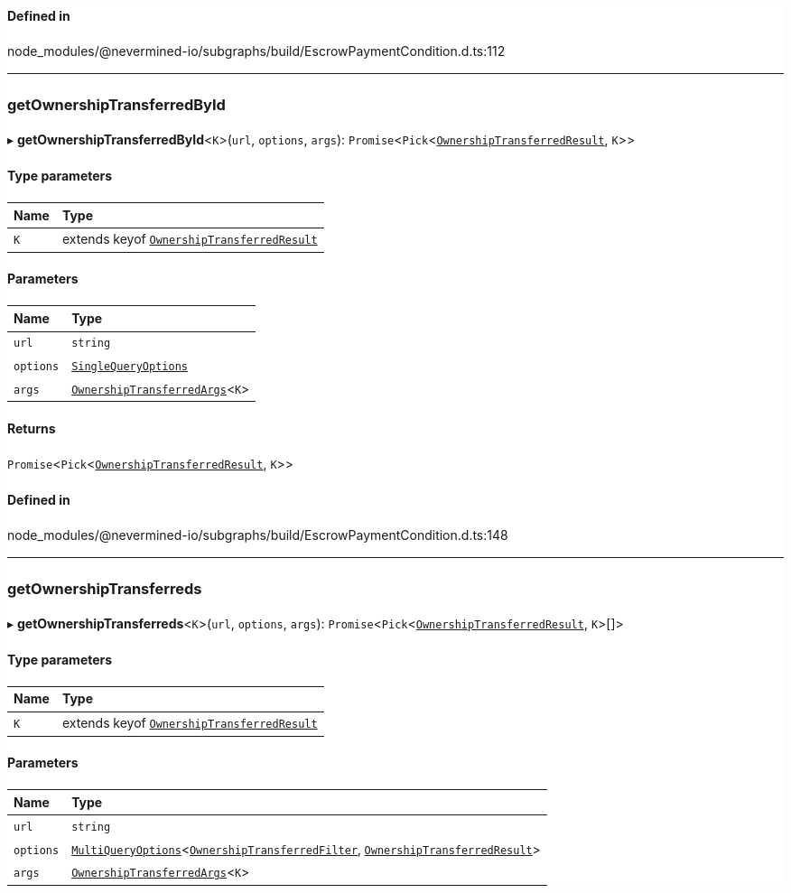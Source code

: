 #### Defined in

node_modules/@nevermined-io/subgraphs/build/EscrowPaymentCondition.d.ts:112

---

### getOwnershipTransferredById

▸ **getOwnershipTransferredById**<`K`\>(`url`, `options`, `args`): `Promise`<`Pick`<[`OwnershipTransferredResult`](subgraphs.EscrowPaymentCondition.md#ownershiptransferredresult), `K`\>\>

#### Type parameters

| Name | Type                                                                                                         |
| :--- | :----------------------------------------------------------------------------------------------------------- |
| `K`  | extends keyof [`OwnershipTransferredResult`](subgraphs.EscrowPaymentCondition.md#ownershiptransferredresult) |

#### Parameters

| Name      | Type                                                                                             |
| :-------- | :----------------------------------------------------------------------------------------------- |
| `url`     | `string`                                                                                         |
| `options` | [`SingleQueryOptions`](subgraphs.EscrowPaymentCondition.md#singlequeryoptions)                   |
| `args`    | [`OwnershipTransferredArgs`](subgraphs.EscrowPaymentCondition.md#ownershiptransferredargs)<`K`\> |

#### Returns

`Promise`<`Pick`<[`OwnershipTransferredResult`](subgraphs.EscrowPaymentCondition.md#ownershiptransferredresult), `K`\>\>

#### Defined in

node_modules/@nevermined-io/subgraphs/build/EscrowPaymentCondition.d.ts:148

---

### getOwnershipTransferreds

▸ **getOwnershipTransferreds**<`K`\>(`url`, `options`, `args`): `Promise`<`Pick`<[`OwnershipTransferredResult`](subgraphs.EscrowPaymentCondition.md#ownershiptransferredresult), `K`\>[]\>

#### Type parameters

| Name | Type                                                                                                         |
| :--- | :----------------------------------------------------------------------------------------------------------- |
| `K`  | extends keyof [`OwnershipTransferredResult`](subgraphs.EscrowPaymentCondition.md#ownershiptransferredresult) |

#### Parameters

| Name      | Type                                                                                                                                                                                                                                                                          |
| :-------- | :---------------------------------------------------------------------------------------------------------------------------------------------------------------------------------------------------------------------------------------------------------------------------- |
| `url`     | `string`                                                                                                                                                                                                                                                                      |
| `options` | [`MultiQueryOptions`](subgraphs.EscrowPaymentCondition.md#multiqueryoptions)<[`OwnershipTransferredFilter`](subgraphs.EscrowPaymentCondition.md#ownershiptransferredfilter), [`OwnershipTransferredResult`](subgraphs.EscrowPaymentCondition.md#ownershiptransferredresult)\> |
| `args`    | [`OwnershipTransferredArgs`](subgraphs.EscrowPaymentCondition.md#ownershiptransferredargs)<`K`\>                                                                                                                                                                              |
